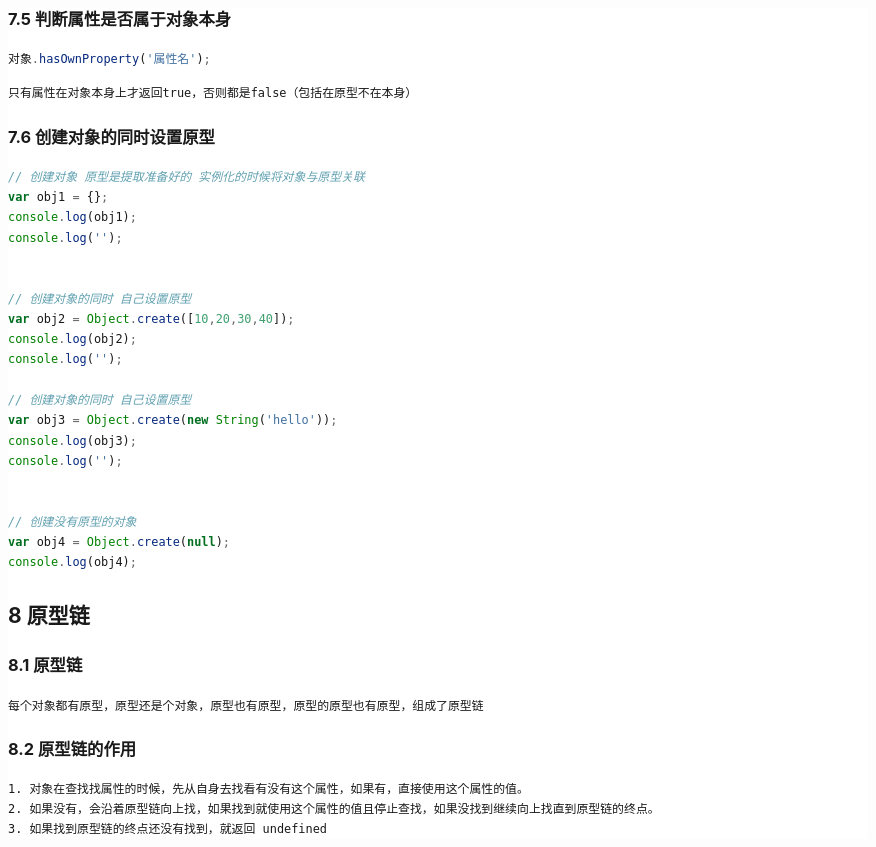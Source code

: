 ### 7.5 判断属性是否属于对象本身

```js
对象.hasOwnProperty('属性名');
```

```
只有属性在对象本身上才返回true，否则都是false（包括在原型不在本身）
```

### 7.6 创建对象的同时设置原型

```js
// 创建对象 原型是提取准备好的 实例化的时候将对象与原型关联
var obj1 = {};
console.log(obj1);
console.log('');


// 创建对象的同时 自己设置原型
var obj2 = Object.create([10,20,30,40]);
console.log(obj2);
console.log('');

// 创建对象的同时 自己设置原型
var obj3 = Object.create(new String('hello'));
console.log(obj3);
console.log('');


// 创建没有原型的对象
var obj4 = Object.create(null);
console.log(obj4);
```





## 8 原型链

### 8.1 原型链

```
每个对象都有原型，原型还是个对象，原型也有原型，原型的原型也有原型，组成了原型链
```

### 8.2 原型链的作用

```
1. 对象在查找找属性的时候，先从自身去找看有没有这个属性，如果有，直接使用这个属性的值。
2. 如果没有，会沿着原型链向上找，如果找到就使用这个属性的值且停止查找，如果没找到继续向上找直到原型链的终点。
3. 如果找到原型链的终点还没有找到，就返回 undefined 
```
